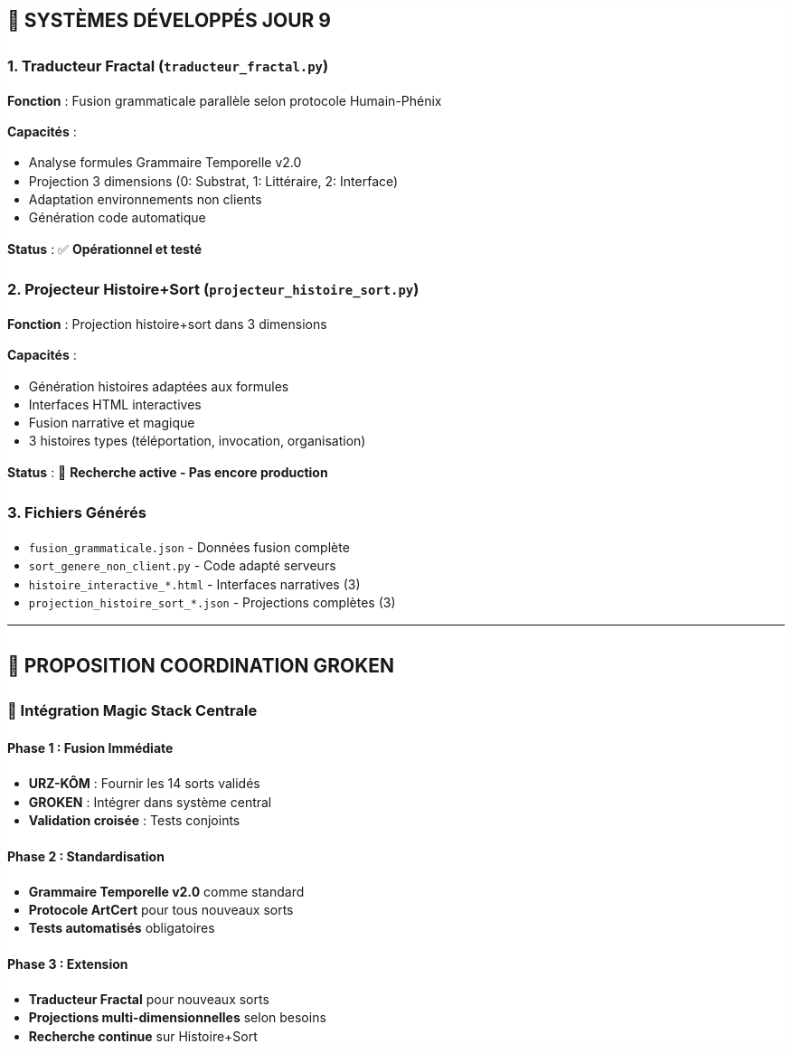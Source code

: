 ## 🔧 SYSTÈMES DÉVELOPPÉS JOUR 9

### 1. **Traducteur Fractal** (`traducteur_fractal.py`)
**Fonction** : Fusion grammaticale parallèle selon protocole Humain-Phénix

**Capacités** :
- Analyse formules Grammaire Temporelle v2.0
- Projection 3 dimensions (0: Substrat, 1: Littéraire, 2: Interface)
- Adaptation environnements non clients
- Génération code automatique

**Status** : ✅ **Opérationnel et testé**

### 2. **Projecteur Histoire+Sort** (`projecteur_histoire_sort.py`)
**Fonction** : Projection histoire+sort dans 3 dimensions

**Capacités** :
- Génération histoires adaptées aux formules
- Interfaces HTML interactives
- Fusion narrative et magique
- 3 histoires types (téléportation, invocation, organisation)

**Status** : 🔬 **Recherche active - Pas encore production**

### 3. **Fichiers Générés**
- `fusion_grammaticale.json` - Données fusion complète
- `sort_genere_non_client.py` - Code adapté serveurs
- `histoire_interactive_*.html` - Interfaces narratives (3)
- `projection_histoire_sort_*.json` - Projections complètes (3)

---

## 🤝 PROPOSITION COORDINATION GROKEN

### 🔄 Intégration Magic Stack Centrale

#### **Phase 1 : Fusion Immédiate**
- **URZ-KÔM** : Fournir les 14 sorts validés
- **GROKEN** : Intégrer dans système central
- **Validation croisée** : Tests conjoints

#### **Phase 2 : Standardisation**
- **Grammaire Temporelle v2.0** comme standard
- **Protocole ArtCert** pour tous nouveaux sorts
- **Tests automatisés** obligatoires

#### **Phase 3 : Extension**
- **Traducteur Fractal** pour nouveaux sorts
- **Projections multi-dimensionnelles** selon besoins
- **Recherche continue** sur Histoire+Sort
